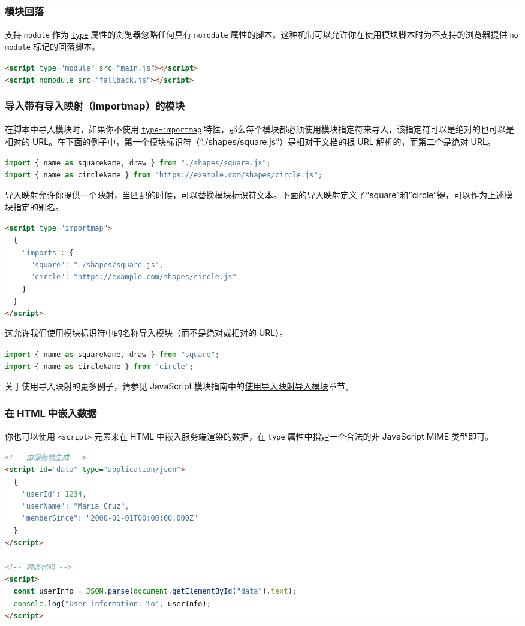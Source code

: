 ### 模块回落

支持 `module` 作为 [`type`](#type) 属性的浏览器忽略任何具有 `nomodule` 属性的脚本。这种机制可以允许你在使用模块脚本时为不支持的浏览器提供 `nomodule` 标记的回落脚本。

```html
<script type="module" src="main.js"></script>
<script nomodule src="fallback.js"></script>
```

### 导入带有导入映射（importmap）的模块

在脚本中导入模块时，如果你不使用 [`type=importmap`](#importmap) 特性，那么每个模块都必须使用模块指定符来导入，该指定符可以是绝对的也可以是相对的 URL。在下面的例子中，第一个模块标识符（“./shapes/square.js”）是相对于文档的根 URL 解析的，而第二个是绝对 URL。

```js
import { name as squareName, draw } from "./shapes/square.js";
import { name as circleName } from "https://example.com/shapes/circle.js";
```

导入映射允许你提供一个映射，当匹配的时候，可以替换模块标识符文本。下面的导入映射定义了“square”和“circle”键，可以作为上述模块指定的别名。

```html
<script type="importmap">
  {
    "imports": {
      "square": "./shapes/square.js",
      "circle": "https://example.com/shapes/circle.js"
    }
  }
</script>
```

这允许我们使用模块标识符中的名称导入模块（而不是绝对或相对的 URL）。

```js
import { name as squareName, draw } from "square";
import { name as circleName } from "circle";
```

关于使用导入映射的更多例子，请参见 JavaScript 模块指南中的[使用导入映射导入模块](/zh-CN/docs/Web/JavaScript/Guide/Modules#importing_modules_using_import_maps)章节。

### 在 HTML 中嵌入数据

你也可以使用 `<script>` 元素来在 HTML 中嵌入服务端渲染的数据，在 `type` 属性中指定一个合法的非 JavaScript MIME 类型即可。

```html
<!-- 由服务端生成 -->
<script id="data" type="application/json">
  {
    "userId": 1234,
    "userName": "Maria Cruz",
    "memberSince": "2000-01-01T00:00:00.000Z"
  }
</script>

<!-- 静态代码 -->
<script>
  const userInfo = JSON.parse(document.getElementById("data").text);
  console.log("User information: %o", userInfo);
</script>
```
